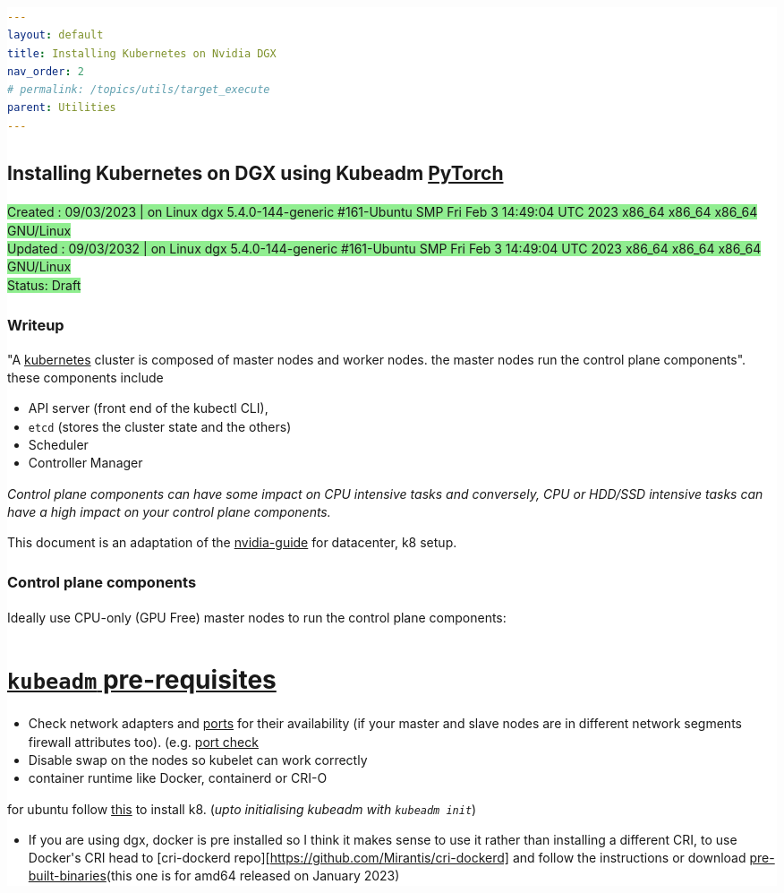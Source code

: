 ```yaml
---
layout: default
title: Installing Kubernetes on Nvidia DGX 
nav_order: 2 
# permalink: /topics/utils/target_execute
parent: Utilities
---
```


## Installing Kubernetes on DGX using Kubeadm [PyTorch][NVIDIA-REF-1]
<span style="background-color:LightGreen">
Created : 09/03/2023 | on Linux dgx 5.4.0-144-generic #161-Ubuntu SMP Fri Feb 3 14:49:04 UTC 2023 x86_64 x86_64 x86_64 GNU/Linux <br />
Updated : 09/03/2032 | on Linux dgx 5.4.0-144-generic #161-Ubuntu SMP Fri Feb 3 14:49:04 UTC 2023 x86_64 x86_64 x86_64 GNU/Linux <br />
Status: Draft
</span>


### Writeup

"A [kubernetes][K8] cluster is composed of master nodes and worker nodes. the master nodes run the control plane components". these components include 

* API server (front end of the kubectl CLI),
* `etcd` (stores the cluster state and the others)
* Scheduler
* Controller Manager 

*Control plane components can have some impact on CPU intensive tasks and conversely, CPU or HDD/SSD intensive tasks can have a high impact on your control plane components.*  

This document is an adaptation of the [nvidia-guide][NVIDIA-K8-GUIDE] for datacenter, k8 setup.

### Control plane components 

Ideally use CPU-only (GPU Free) master nodes to run the control plane components: 

# [`kubeadm` pre-requisites][KUBEADM-PRE-REQS]

* Check network adapters and [ports][PORTS-AND-PROTOCOLS] for their availability (if your master and slave nodes are in different network segments firewall attributes too). (e.g. [port check][PORT-CHK]
* Disable swap on the nodes so kubelet can work correctly
* container runtime like Docker, containerd or CRI-O

for ubuntu follow [this][UBUNTU-K8-INSTALL] to install k8. (*upto initialising kubeadm with `kubeadm init`*)

* If you are using dgx, docker is pre installed so I think it makes sense to use it rather than installing a different CRI, to use Docker's CRI head to [cri-dockerd repo][https://github.com/Mirantis/cri-dockerd] and follow the instructions or download [pre-built-binaries][CRI-DOCKERD-RELEASE-JAN-2023](this one is for amd64 released on January 2023)


[NVIDIA-REF-1]: https://docs.nvidia.com/datacenter/cloud-native/kubernetes/install-k8s.html#option-2-installing-kubernetes-using-kubeadm
[KUBEADM-PRE-REQS]: https://kubernetes.io/docs/setup/production-environment/tools/kubeadm/install-kubeadm/#before-you-begin
[PORTS-AND-PROTOCOLS]: https://kubernetes.io/docs/reference/networking/ports-and-protocols/
[PORT-CHK]: https://kubernetes.io/docs/setup/production-environment/tools/kubeadm/install-kubeadm/#check-required-ports
[UBUNTU-K8-INSTALL]: https://docs.nvidia.com/datacenter/cloud-native/kubernetes/k8s-containerd.html#ubuntu-k8s
[K8]: https://kubernetes.io/
[KUBEADM-INIT]: https://kubernetes.io/docs/reference/setup-tools/kubeadm/kubeadm-init/
[NVIDIA-K8-GUIDE]: https://docs.nvidia.com/datacenter/cloud-native/kubernetes/install-k8s.html
[K8-CALICO-NETWORK-FIX]: https://forums.developer.nvidia.com/t/fix-broken-link-in-kubernets-install-pior-to-tao-api-setup/245940?u=ganindun
[K8-CONTROL-PLANE-NODE-ISOLATION-OVERRIDE]: https://kubernetes.io/docs/setup/production-environment/tools/kubeadm/create-cluster-kubeadm/#control-plane-node-isolation
[K8-JOIN-NODES]: https://kubernetes.io/docs/setup/production-environment/tools/kubeadm/create-cluster-kubeadm/#join-nodes
[ERRORS-SUGGESTIONS]: https://github.com/ganindu7/deepnotes/issues
[CRI-DOCKERD-RELEASE-JAN-2023]: https://github.com/Mirantis/cri-dockerd/releases/download/v0.3.1/cri-dockerd-0.3.1.amd64.tgz
[K8-SANDBOX]: https://labs.play-with-k8s.com/
[K8-CLASSROOM]: https://training.play-with-kubernetes.com/kubernetes-workshop/